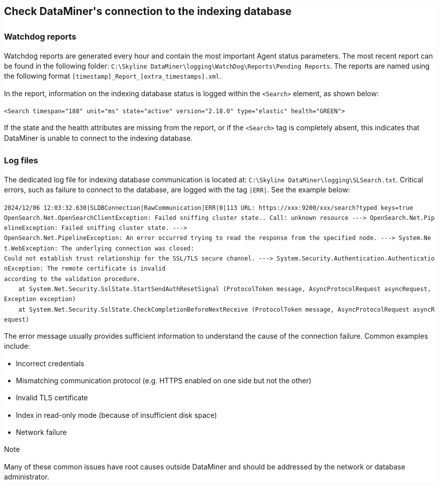 ## Check DataMiner's connection to the indexing database

### Watchdog reports

Watchdog reports are generated every hour and contain the most important Agent status parameters. The most recent report can be found in the following folder: `C:\Skyline DataMiner\logging\WatchDog\Reports\Pending Reports`. The reports are named using the following format `[timestamp]_Report_[extra_timestamps].xml`.

In the report, information on the indexing database status is logged within the `<Search>` element, as shown below:

`<Search timespan="188" unit="ms" state="active" version="2.18.0" type="elastic" health="GREEN">`

If the state and the health attributes are missing from the report, or if the `<Search>` tag is completely absent, this indicates that DataMiner is unable to connect to the indexing database.

### Log files

The dedicated log file for indexing database communication is located at: `C:\Skyline DataMiner\logging\SLSearch.txt`. Critical errors, such as failure to connect to the database, are logged with the tag `|ERR|`. See the example below:

```txt
2024/12/06 12:03:32.630|SLDBConnection|RawCommunication|ERR|0|113 URL: https://xxx:9200/xxx/search?typed keys=true
OpenSearch.Net.OpenSearchClientException: Failed sniffing cluster state.. Call: unknown resource ---> OpenSearch.Net.PipelineException: Failed sniffing cluster state. --->
OpenSearch.Net.PipelineException: An error occurred trying to read the response from the specified node. ---> System.Net.WebException: The underlying connection was closed:
Could not establish trust relationship for the SSL/TLS secure channel. ---> System.Security.Authentication.AuthenticationException: The remote certificate is invalid
according to the validation procedure.
    at System.Net.Security.SslState.StartSendAuthResetSignal (ProtocolToken message, AsyncProtocolRequest asyncRequest, Exception exception)
    at System.Net.Security.SslState.CheckCompletionBeforeNextReceive (ProtocolToken message, AsyncProtocolRequest asyncRequest)
```

The error message usually provides sufficient information to understand the cause of the connection failure. Common examples include:

- Incorrect credentials

- Mismatching communication protocol (e.g. HTTPS enabled on one side but not the other)

- Invalid TLS certificate

- Index in read-only mode (because of insufficient disk space)

- Network failure

> [!NOTE]
> Many of these common issues have root causes outside DataMiner and should be addressed by the network or database administrator.
